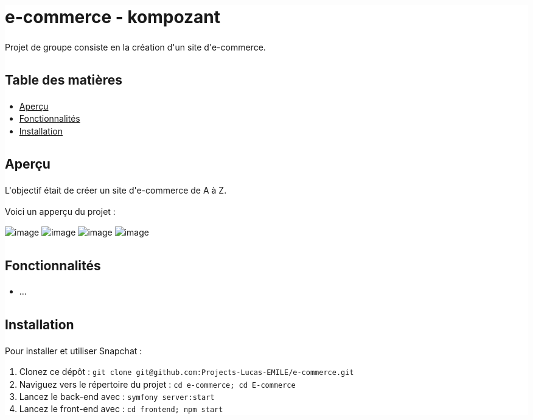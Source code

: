 # e-commerce - kompozant

Projet de groupe consiste en la création d'un site d'e-commerce.

## Table des matières

- [Aperçu](#aperçu)
- [Fonctionnalités](#fonctionnalités)
- [Installation](#installation)

## Aperçu

L'objectif était de créer un site d'e-commerce de A à Z.

Voici un apperçu du projet :

<img width="1470" alt="image" src="https://github.com/user-attachments/assets/93d08d15-3dd4-42e6-b9af-3e4eb734df80">

<img width="1470" alt="image" src="https://github.com/user-attachments/assets/9d3c43f4-c123-49c7-ad82-f10ba37099cf">

<img width="1470" alt="image" src="https://github.com/user-attachments/assets/2de66457-f461-4773-8a74-e5c26866aeb1">

<img width="1470" alt="image" src="https://github.com/user-attachments/assets/e4387e18-8577-4dfd-86ce-7061d396d06b">

## Fonctionnalités

- ...

## Installation

Pour installer et utiliser Snapchat :

1. Clonez ce dépôt : `git clone git@github.com:Projects-Lucas-EMILE/e-commerce.git`
2. Naviguez vers le répertoire du projet : `cd e-commerce; cd E-commerce`
3. Lancez le back-end avec : `symfony server:start`
4. Lancez le front-end avec : `cd frontend; npm start`
